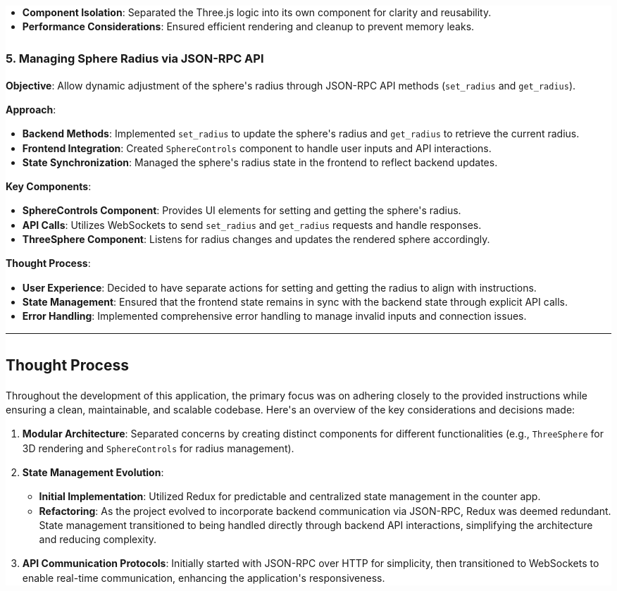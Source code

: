 - **Component Isolation**: Separated the Three.js logic into its own component for clarity and reusability.
- **Performance Considerations**: Ensured efficient rendering and cleanup to prevent memory leaks.

### 5. Managing Sphere Radius via JSON-RPC API

**Objective**: Allow dynamic adjustment of the sphere's radius through JSON-RPC API methods (`set_radius` and `get_radius`).

**Approach**:

- **Backend Methods**: Implemented `set_radius` to update the sphere's radius and `get_radius` to retrieve the current radius.
- **Frontend Integration**: Created `SphereControls` component to handle user inputs and API interactions.
- **State Synchronization**: Managed the sphere's radius state in the frontend to reflect backend updates.

**Key Components**:

- **SphereControls Component**: Provides UI elements for setting and getting the sphere's radius.
- **API Calls**: Utilizes WebSockets to send `set_radius` and `get_radius` requests and handle responses.
- **ThreeSphere Component**: Listens for radius changes and updates the rendered sphere accordingly.

**Thought Process**:

- **User Experience**: Decided to have separate actions for setting and getting the radius to align with instructions.
- **State Management**: Ensured that the frontend state remains in sync with the backend state through explicit API calls.
- **Error Handling**: Implemented comprehensive error handling to manage invalid inputs and connection issues.

---

## Thought Process

Throughout the development of this application, the primary focus was on adhering closely to the provided instructions while ensuring a clean, maintainable, and scalable codebase. Here's an overview of the key considerations and decisions made:

1. **Modular Architecture**: Separated concerns by creating distinct components for different functionalities (e.g., `ThreeSphere` for 3D rendering and `SphereControls` for radius management).

2. **State Management Evolution**:
   - **Initial Implementation**: Utilized Redux for predictable and centralized state management in the counter app.
   - **Refactoring**: As the project evolved to incorporate backend communication via JSON-RPC, Redux was deemed redundant. State management transitioned to being handled directly through backend API interactions, simplifying the architecture and reducing complexity.

3. **API Communication Protocols**: Initially started with JSON-RPC over HTTP for simplicity, then transitioned to WebSockets to enable real-time communication, enhancing the application's responsiveness.

